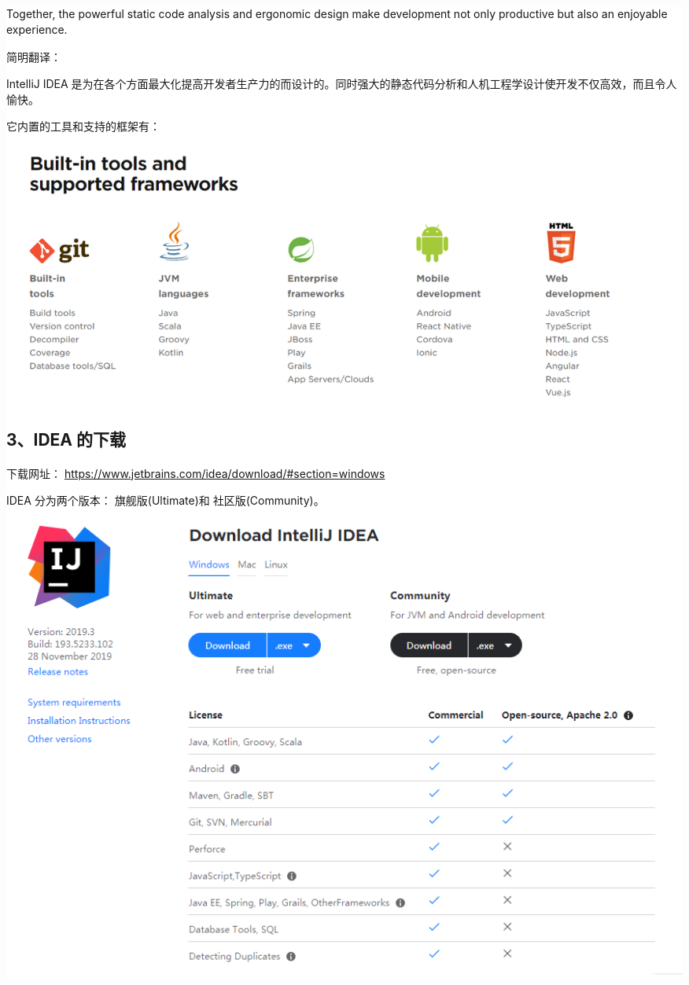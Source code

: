 Together, the powerful static code analysis and ergonomic design make development not only productive but also an enjoyable experience.

简明翻译：

IntelliJ IDEA 是为在各个方面最大化提高开发者生产力的而设计的。同时强大的静态代码分析和人机工程学设计使开发不仅高效，而且令人愉快。

它内置的工具和支持的框架有：

![1576218068631](imgs/1576218068631.png)

## 3、IDEA  的下载

下载网址： https://www.jetbrains.com/idea/download/#section=windows 

IDEA 分为两个版本： 旗舰版(Ultimate)和 社区版(Community)。

![1576218509572](imgs/1576218509572.png)
